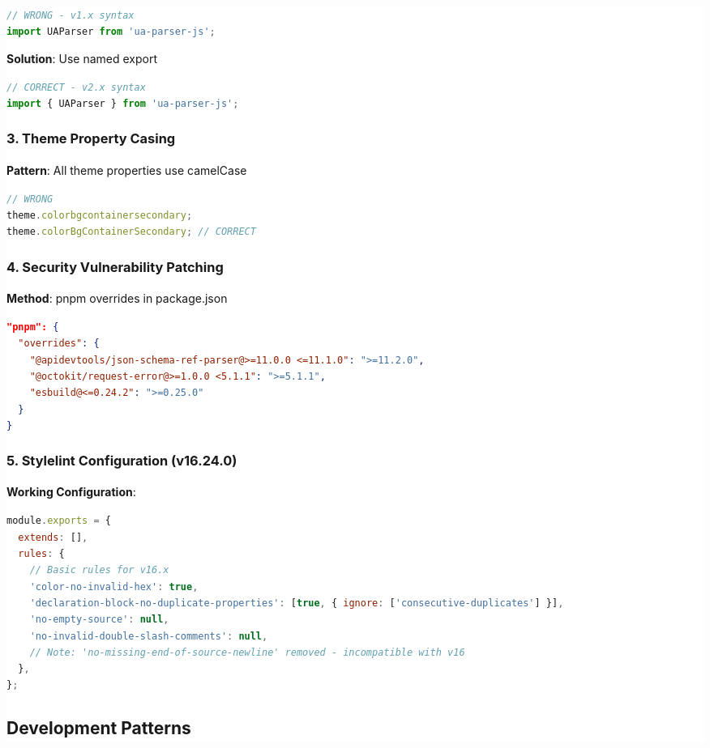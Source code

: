 ```typescript
// WRONG - v1.x syntax
import UAParser from 'ua-parser-js';
```

**Solution**: Use named export

```typescript
// CORRECT - v2.x syntax
import { UAParser } from 'ua-parser-js';
```

### 3. Theme Property Casing

**Pattern**: All theme properties use camelCase

```typescript
// WRONG
theme.colorbgcontainersecondary;
theme.colorBgContainerSecondary; // CORRECT
```

### 4. Security Vulnerability Patching

**Method**: pnpm overrides in package.json

```json
"pnpm": {
  "overrides": {
    "@apidevtools/json-schema-ref-parser@>=11.0.0 <=11.1.0": ">=11.2.0",
    "@octokit/request-error@>=1.0.0 <5.1.1": ">=5.1.1",
    "esbuild@<=0.24.2": ">=0.25.0"
  }
}
```

### 5. Stylelint Configuration (v16.24.0)

**Working Configuration**:

```javascript
module.exports = {
  extends: [],
  rules: {
    // Basic rules for v16.x
    'color-no-invalid-hex': true,
    'declaration-block-no-duplicate-properties': [true, { ignore: ['consecutive-duplicates'] }],
    'no-empty-source': null,
    'no-invalid-double-slash-comments': null,
    // Note: 'no-missing-end-of-source-newline' removed - incompatible with v16
  },
};
```

## Development Patterns
